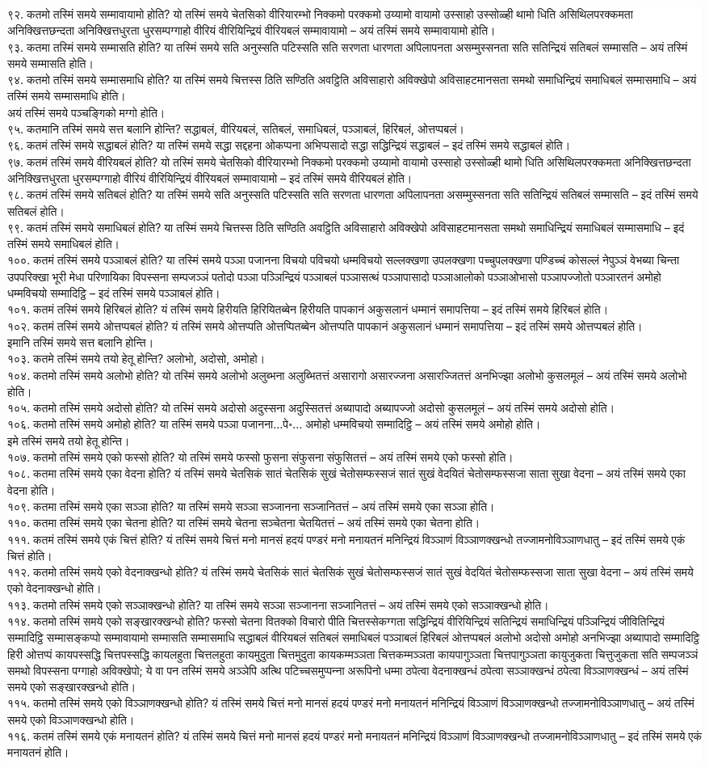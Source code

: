 ९२. कतमो तस्मिं समये सम्मावायामो होति? यो तस्मिं समये चेतसिको वीरियारम्भो निक्‍कमो परक्‍कमो उय्यामो वायामो उस्साहो उस्सोळ्ही थामो धिति असिथिलपरक्‍कमता अनिक्खित्तछन्दता अनिक्खित्तधुरता धुरसम्पग्गाहो वीरियं वीरियिन्द्रियं वीरियबलं सम्मावायामो – अयं तस्मिं समये सम्मावायामो होति।  
९३. कतमा तस्मिं समये सम्मासति होति? या तस्मिं समये सति अनुस्सति पटिस्सति सति सरणता धारणता अपिलापनता असम्मुस्सनता सति सतिन्द्रियं सतिबलं सम्मासति – अयं तस्मिं समये सम्मासति होति।  
९४. कतमो तस्मिं समये सम्मासमाधि होति? या तस्मिं समये चित्तस्स ठिति सण्ठिति अवट्ठिति अविसाहारो अविक्खेपो अविसाहटमानसता समथो समाधिन्द्रियं समाधिबलं सम्मासमाधि – अयं तस्मिं समये सम्मासमाधि होति।  
अयं तस्मिं समये पञ्‍चङ्गिको मग्गो होति।  
९५. कतमानि तस्मिं समये सत्त बलानि होन्ति? सद्धाबलं, वीरियबलं, सतिबलं, समाधिबलं, पञ्‍ञाबलं, हिरिबलं, ओत्तप्पबलं।  
९६. कतमं तस्मिं समये सद्धाबलं होति? या तस्मिं समये सद्धा सद्दहना ओकप्पना अभिप्पसादो सद्धा सद्धिन्द्रियं सद्धाबलं – इदं तस्मिं समये सद्धाबलं होति।  
९७. कतमं तस्मिं समये वीरियबलं होति? यो तस्मिं समये चेतसिको वीरियारम्भो निक्‍कमो परक्‍कमो उय्यामो वायामो उस्साहो उस्सोळ्ही थामो धिति असिथिलपरक्‍कमता अनिक्खित्तछन्दता अनिक्खित्तधुरता धुरसम्पग्गाहो वीरियं वीरियिन्द्रियं वीरियबलं सम्मावायामो – इदं तस्मिं समये वीरियबलं होति।  
९८. कतमं तस्मिं समये सतिबलं होति? या तस्मिं समये सति अनुस्सति पटिस्सति सति सरणता धारणता अपिलापनता असम्मुस्सनता सति सतिन्द्रियं सतिबलं सम्मासति – इदं तस्मिं समये सतिबलं होति।  
९९. कतमं तस्मिं समये समाधिबलं होति? या तस्मिं समये चित्तस्स ठिति सण्ठिति अवट्ठिति अविसाहारो अविक्खेपो अविसाहटमानसता समथो समाधिन्द्रियं समाधिबलं सम्मासमाधि – इदं तस्मिं समये समाधिबलं होति।  
१००. कतमं तस्मिं समये पञ्‍ञाबलं होति? या तस्मिं समये पञ्‍ञा पजानना विचयो पविचयो धम्मविचयो सल्‍लक्खणा उपलक्खणा पच्‍चुपलक्खणा पण्डिच्‍चं कोसल्‍लं नेपुञ्‍ञं वेभब्या चिन्ता उपपरिक्खा भूरी मेधा परिणायिका विपस्सना सम्पजञ्‍ञं पतोदो पञ्‍ञा पञ्‍ञिन्द्रियं पञ्‍ञाबलं पञ्‍ञासत्थं पञ्‍ञापासादो पञ्‍ञाआलोको पञ्‍ञाओभासो पञ्‍ञापज्‍जोतो पञ्‍ञारतनं अमोहो धम्मविचयो सम्मादिट्ठि – इदं तस्मिं समये पञ्‍ञाबलं होति।  
१०१. कतमं तस्मिं समये हिरिबलं होति? यं तस्मिं समये हिरीयति हिरियितब्बेन हिरीयति पापकानं अकुसलानं धम्मानं समापत्तिया – इदं तस्मिं समये हिरिबलं होति।  
१०२. कतमं तस्मिं समये ओत्तप्पबलं होति? यं तस्मिं समये ओत्तप्पति ओत्तप्पितब्बेन ओत्तप्पति पापकानं अकुसलानं धम्मानं समापत्तिया – इदं तस्मिं समये ओत्तप्पबलं होति।  
इमानि तस्मिं समये सत्त बलानि होन्ति।  
१०३. कतमे तस्मिं समये तयो हेतू होन्ति? अलोभो, अदोसो, अमोहो।  
१०४. कतमो तस्मिं समये अलोभो होति? यो तस्मिं समये अलोभो अलुब्भना अलुब्भितत्तं असारागो असारज्‍जना असारज्‍जितत्तं अनभिज्झा अलोभो कुसलमूलं – अयं तस्मिं समये अलोभो होति।  
१०५. कतमो तस्मिं समये अदोसो होति? यो तस्मिं समये अदोसो अदुस्सना अदुस्सितत्तं अब्यापादो अब्यापज्‍जो अदोसो कुसलमूलं – अयं तस्मिं समये अदोसो होति।  
१०६. कतमो तस्मिं समये अमोहो होति? या तस्मिं समये पञ्‍ञा पजानना…पे॰… अमोहो धम्मविचयो सम्मादिट्ठि – अयं तस्मिं समये अमोहो होति।  
इमे तस्मिं समये तयो हेतू होन्ति।  
१०७. कतमो तस्मिं समये एको फस्सो होति? यो तस्मिं समये फस्सो फुसना संफुसना संफुसितत्तं – अयं तस्मिं समये एको फस्सो होति।  
१०८. कतमा तस्मिं समये एका वेदना होति? यं तस्मिं समये चेतसिकं सातं चेतसिकं सुखं चेतोसम्फस्सजं सातं सुखं वेदयितं चेतोसम्फस्सजा साता सुखा वेदना – अयं तस्मिं समये एका वेदना होति।  
१०९. कतमा तस्मिं समये एका सञ्‍ञा होति? या तस्मिं समये सञ्‍ञा सञ्‍जानना सञ्‍जानितत्तं – अयं तस्मिं समये एका सञ्‍ञा होति।  
११०. कतमा तस्मिं समये एका चेतना होति? या तस्मिं समये चेतना सञ्‍चेतना चेतयितत्तं – अयं तस्मिं समये एका चेतना होति।  
१११. कतमं तस्मिं समये एकं चित्तं होति? यं तस्मिं समये चित्तं मनो मानसं हदयं पण्डरं मनो मनायतनं मनिन्द्रियं विञ्‍ञाणं विञ्‍ञाणक्खन्धो तज्‍जामनोविञ्‍ञाणधातु – इदं तस्मिं समये एकं चित्तं होति।  
११२. कतमो तस्मिं समये एको वेदनाक्खन्धो होति? यं तस्मिं समये चेतसिकं सातं चेतसिकं सुखं चेतोसम्फस्सजं सातं सुखं वेदयितं चेतोसम्फस्सजा साता सुखा वेदना – अयं तस्मिं समये एको वेदनाक्खन्धो होति।  
११३. कतमो तस्मिं समये एको सञ्‍ञाक्खन्धो होति? या तस्मिं समये सञ्‍ञा सञ्‍जानना सञ्‍जानितत्तं – अयं तस्मिं समये एको सञ्‍ञाक्खन्धो होति।  
११४. कतमो तस्मिं समये एको सङ्खारक्खन्धो होति? फस्सो चेतना वितक्‍को विचारो पीति चित्तस्सेकग्गता सद्धिन्द्रियं वीरियिन्द्रियं सतिन्द्रियं समाधिन्द्रियं पञ्‍ञिन्द्रियं जीवितिन्द्रियं सम्मादिट्ठि सम्मासङ्कप्पो सम्मावायामो सम्मासति सम्मासमाधि सद्धाबलं वीरियबलं सतिबलं समाधिबलं पञ्‍ञाबलं हिरिबलं ओत्तप्पबलं अलोभो अदोसो अमोहो अनभिज्झा अब्यापादो सम्मादिट्ठि हिरी ओत्तप्पं कायपस्सद्धि चित्तपस्सद्धि कायलहुता चित्तलहुता कायमुदुता चित्तमुदुता कायकम्मञ्‍ञता चित्तकम्मञ्‍ञता कायपागुञ्‍ञता चित्तपागुञ्‍ञता कायुजुकता चित्तुजुकता सति सम्पजञ्‍ञं समथो विपस्सना पग्गाहो अविक्खेपो; ये वा पन तस्मिं समये अञ्‍ञेपि अत्थि पटिच्‍चसमुप्पन्‍ना अरूपिनो धम्मा ठपेत्वा वेदनाक्खन्धं ठपेत्वा सञ्‍ञाक्खन्धं ठपेत्वा विञ्‍ञाणक्खन्धं – अयं तस्मिं समये एको सङ्खारक्खन्धो होति।  
११५. कतमो तस्मिं समये एको विञ्‍ञाणक्खन्धो होति? यं तस्मिं समये चित्तं मनो मानसं हदयं पण्डरं मनो मनायतनं मनिन्द्रियं विञ्‍ञाणं विञ्‍ञाणक्खन्धो तज्‍जामनोविञ्‍ञाणधातु – अयं तस्मिं समये एको विञ्‍ञाणक्खन्धो होति।  
११६. कतमं तस्मिं समये एकं मनायतनं होति? यं तस्मिं समये चित्तं मनो मानसं हदयं पण्डरं मनो मनायतनं मनिन्द्रियं विञ्‍ञाणं विञ्‍ञाणक्खन्धो तज्‍जामनोविञ्‍ञाणधातु – इदं तस्मिं समये एकं मनायतनं होति।  